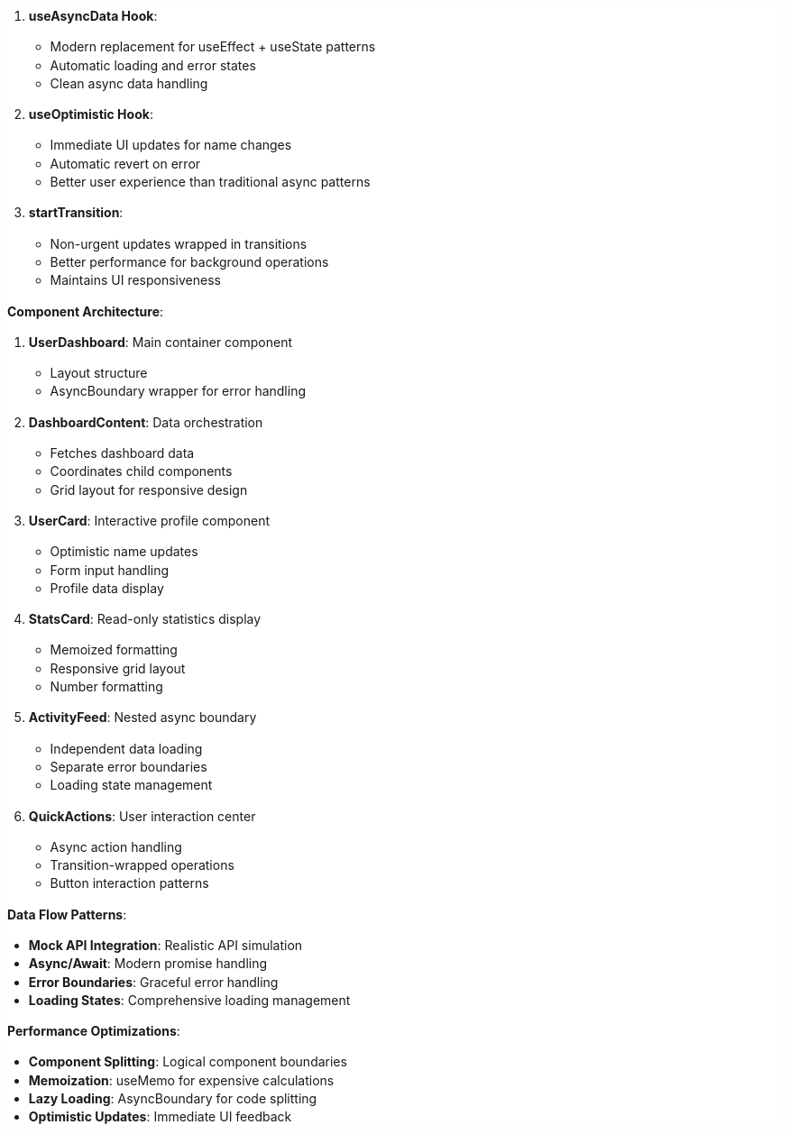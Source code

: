 1. **useAsyncData Hook**:
   - Modern replacement for useEffect + useState patterns
   - Automatic loading and error states
   - Clean async data handling

2. **useOptimistic Hook**:
   - Immediate UI updates for name changes
   - Automatic revert on error
   - Better user experience than traditional async patterns

3. **startTransition**:
   - Non-urgent updates wrapped in transitions
   - Better performance for background operations
   - Maintains UI responsiveness

**Component Architecture**:

1. **UserDashboard**: Main container component
   - Layout structure
   - AsyncBoundary wrapper for error handling

2. **DashboardContent**: Data orchestration
   - Fetches dashboard data
   - Coordinates child components
   - Grid layout for responsive design

3. **UserCard**: Interactive profile component
   - Optimistic name updates
   - Form input handling
   - Profile data display

4. **StatsCard**: Read-only statistics display
   - Memoized formatting
   - Responsive grid layout
   - Number formatting

5. **ActivityFeed**: Nested async boundary
   - Independent data loading
   - Separate error boundaries
   - Loading state management

6. **QuickActions**: User interaction center
   - Async action handling
   - Transition-wrapped operations
   - Button interaction patterns

**Data Flow Patterns**:
- **Mock API Integration**: Realistic API simulation
- **Async/Await**: Modern promise handling
- **Error Boundaries**: Graceful error handling
- **Loading States**: Comprehensive loading management

**Performance Optimizations**:
- **Component Splitting**: Logical component boundaries
- **Memoization**: useMemo for expensive calculations
- **Lazy Loading**: AsyncBoundary for code splitting
- **Optimistic Updates**: Immediate UI feedback
